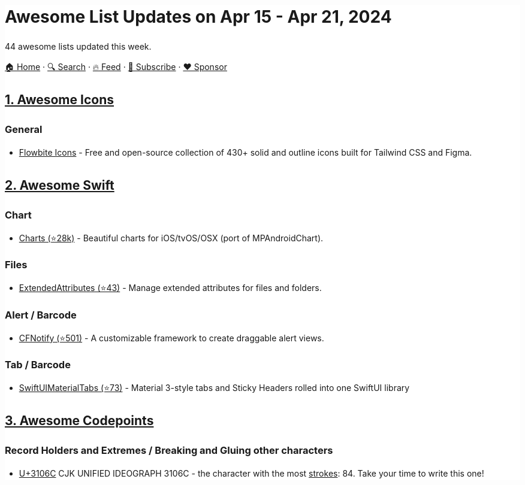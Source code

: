 # Awesome List Updates on Apr 15 - Apr 21, 2024

44 awesome lists updated this week.

[🏠 Home](/README.md) · [🔍 Search](https://www.trackawesomelist.com/search/) · [🔥 Feed](https://www.trackawesomelist.com/week/rss.xml) · [📮 Subscribe](https://trackawesomelist.us17.list-manage.com/subscribe?u=d2f0117aa829c83a63ec63c2f&id=36a103854c) · [❤️  Sponsor](https://github.com/sponsors/theowenyoung)



## [1. Awesome Icons](/content/notlmn/awesome-icons/week/README.md)

### General

*   [Flowbite Icons](https://flowbite.com/icons/) - Free and open-source collection of 430+ solid and outline icons built for Tailwind CSS and Figma.

## [2. Awesome Swift](/content/matteocrippa/awesome-swift/week/README.md)

### Chart

*   [Charts (⭐28k)](https://github.com/ChartsOrg/Charts) - Beautiful charts for iOS/tvOS/OSX (port of MPAndroidChart).

### Files

*   [ExtendedAttributes (⭐43)](https://github.com/sindresorhus/ExtendedAttributes) - Manage extended attributes for files and folders.

### Alert / Barcode

*   [CFNotify (⭐501)](https://github.com/JT501/SwiftNotify) - A customizable framework to create draggable alert views.

### Tab / Barcode

*   [SwiftUIMaterialTabs (⭐73)](https://github.com/SwiftKickMobile/SwiftUIMaterialTabs) - Material 3-style tabs and Sticky Headers rolled into one SwiftUI library

## [3. Awesome Codepoints](/content/Codepoints/awesome-codepoints/week/README.md)

### Record Holders and Extremes / Breaking and Gluing other characters

*   [U+3106C](https://codepoints.net/U+3106C) CJK UNIFIED IDEOGRAPH 3106C - the
    character with the most
    [strokes](https://en.wikipedia.org/wiki/Chinese_character_strokes): 84.
    Take your time to write this one!

